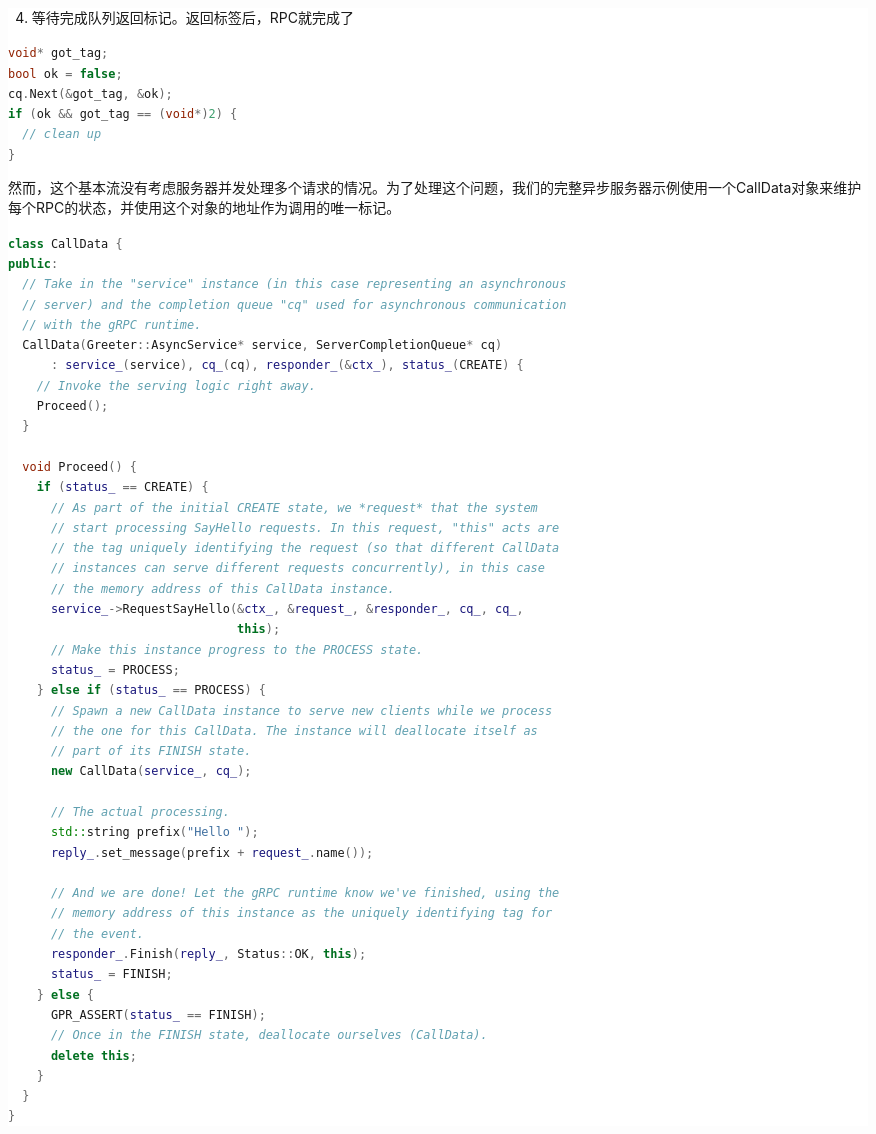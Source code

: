 4. 等待完成队列返回标记。返回标签后，RPC就完成了
```c++
void* got_tag;
bool ok = false;
cq.Next(&got_tag, &ok);
if (ok && got_tag == (void*)2) {
  // clean up
}
```

然而，这个基本流没有考虑服务器并发处理多个请求的情况。为了处理这个问题，我们的完整异步服务器示例使用一个CallData对象来维护每个RPC的状态，并使用这个对象的地址作为调用的唯一标记。
```c++
class CallData {
public:
  // Take in the "service" instance (in this case representing an asynchronous
  // server) and the completion queue "cq" used for asynchronous communication
  // with the gRPC runtime.
  CallData(Greeter::AsyncService* service, ServerCompletionQueue* cq)
      : service_(service), cq_(cq), responder_(&ctx_), status_(CREATE) {
    // Invoke the serving logic right away.
    Proceed();
  }

  void Proceed() {
    if (status_ == CREATE) {
      // As part of the initial CREATE state, we *request* that the system
      // start processing SayHello requests. In this request, "this" acts are
      // the tag uniquely identifying the request (so that different CallData
      // instances can serve different requests concurrently), in this case
      // the memory address of this CallData instance.
      service_->RequestSayHello(&ctx_, &request_, &responder_, cq_, cq_,
                                this);
      // Make this instance progress to the PROCESS state.
      status_ = PROCESS;
    } else if (status_ == PROCESS) {
      // Spawn a new CallData instance to serve new clients while we process
      // the one for this CallData. The instance will deallocate itself as
      // part of its FINISH state.
      new CallData(service_, cq_);

      // The actual processing.
      std::string prefix("Hello ");
      reply_.set_message(prefix + request_.name());

      // And we are done! Let the gRPC runtime know we've finished, using the
      // memory address of this instance as the uniquely identifying tag for
      // the event.
      responder_.Finish(reply_, Status::OK, this);
      status_ = FINISH;
    } else {
      GPR_ASSERT(status_ == FINISH);
      // Once in the FINISH state, deallocate ourselves (CallData).
      delete this;
    }
  }
}
```

